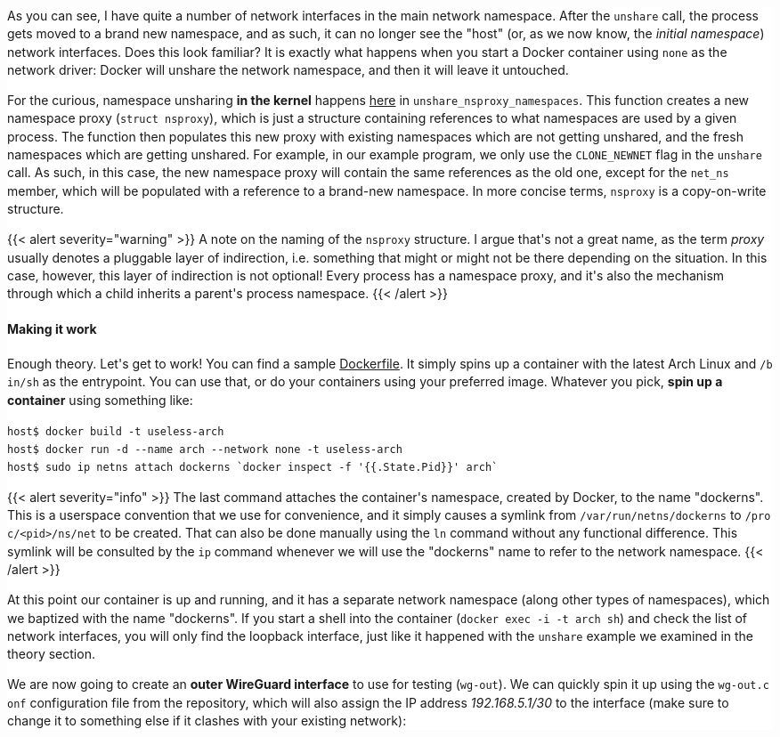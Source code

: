 As you can see, I have quite a number of network interfaces in the main network namespace. After the `unshare` call, the process gets moved to a brand new namespace, and as such, it can no longer see the "host" (or, as we now know, the _initial namespace_) network interfaces. Does this look familiar? It is exactly what happens when you start a Docker container using `none` as the network driver: Docker will unshare the network namespace, and then it will leave it untouched.

For the curious, namespace unsharing **in the kernel** happens [here](https://elixir.bootlin.com/linux/v5.19.5/source/kernel/nsproxy.c#L211) in `unshare_nsproxy_namespaces`. This function creates a new namespace proxy (`struct nsproxy`), which is just a structure containing references to what namespaces are used by a given process. The function then populates this new proxy with existing namespaces which are not getting unshared, and the fresh namespaces which are getting unshared. For example, in our example program, we only use the `CLONE_NEWNET` flag in the `unshare` call. As such, in this case, the new namespace proxy will contain the same references as the old one, except for the `net_ns` member, which will be populated with a reference to a brand-new namespace. In more concise terms, `nsproxy` is a copy-on-write structure.

{{< alert severity="warning" >}}
A note on the naming of the `nsproxy` structure. I argue that's not a great name, as the term _proxy_ usually denotes a pluggable layer of indirection, i.e. something that might or might not be there depending on the situation. In this case, however, this layer of indirection is not optional! Every process has a namespace proxy, and it's also the mechanism through which a child inherits a parent's process namespace.
{{< /alert >}}

#### Making it work

Enough theory. Let's get to work! You can find a sample [Dockerfile](https://github.com/vmsh0/wireguard-docker/blob/main/Dockerfile). It simply spins up a container with the latest Arch Linux and `/bin/sh` as the entrypoint. You can use that, or do your containers using your preferred image. Whatever you pick, **spin up a container** using something like:

```
host$ docker build -t useless-arch
host$ docker run -d --name arch --network none -t useless-arch
host$ sudo ip netns attach dockerns `docker inspect -f '{{.State.Pid}}' arch`
```

{{< alert severity="info" >}}
The last command attaches the container's namespace, created by Docker, to the name "dockerns". This is a userspace convention that we use for convenience, and it simply causes a symlink from `/var/run/netns/dockerns` to `/proc/<pid>/ns/net` to be created. That can also be done manually using the `ln` command without any functional difference. This symlink will be consulted by the `ip` command whenever we will use the "dockerns" name to refer to the network namespace.
{{< /alert >}}

At this point our container is up and running, and it has a separate network namespace (along other types of namespaces), which we baptized with the name "dockerns". If you start a shell into the container (`docker exec -i -t arch sh`) and check the list of network interfaces, you will only find the loopback interface, just like it happened with the `unshare` example we examined in the theory section.

We are now going to create an **outer WireGuard interface** to use for testing (`wg-out`). We can quickly spin it up using the `wg-out.conf` configuration file from the repository, which will also assign the IP address _192.168.5.1/30_ to the interface (make sure to change it to something else if it clashes with your existing network):

